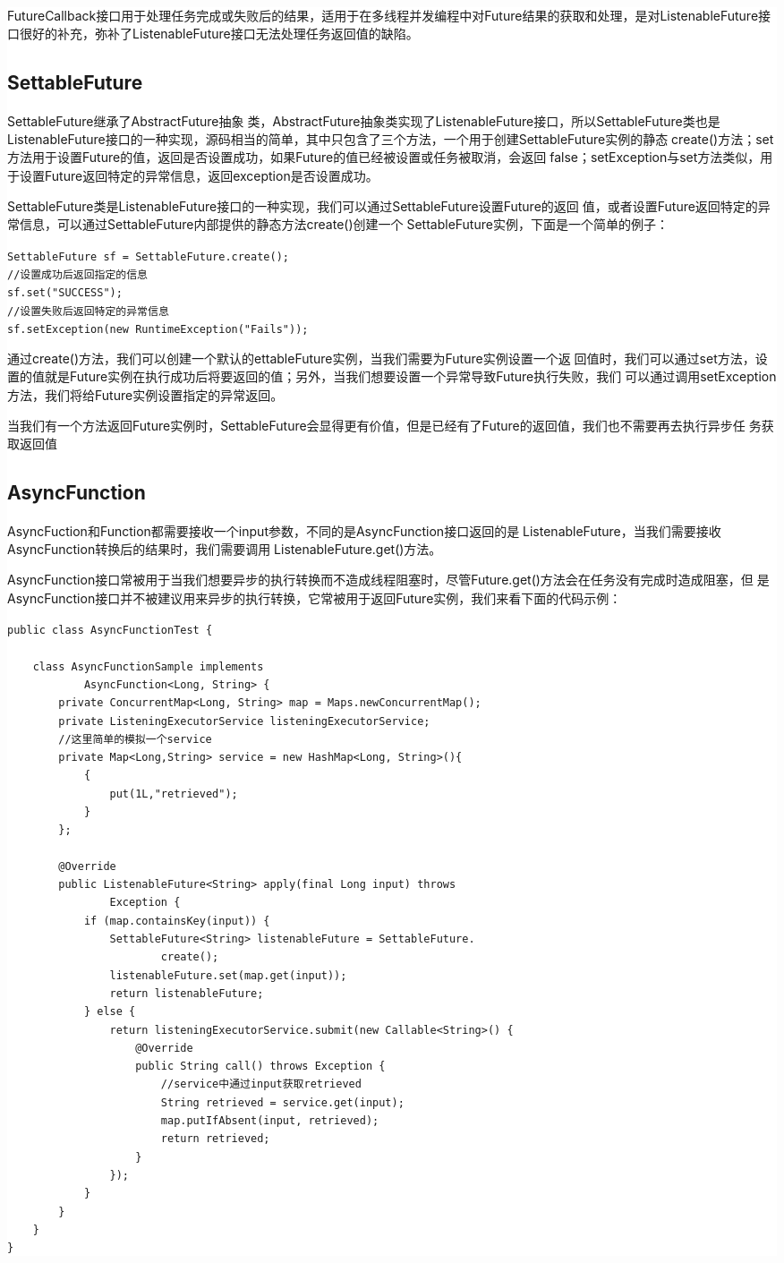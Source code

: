 FutureCallback接口用于处理任务完成或失败后的结果，适用于在多线程并发编程中对Future结果的获取和处理，是对ListenableFuture接口很好的补充，弥补了ListenableFuture接口无法处理任务返回值的缺陷。

## SettableFuture
SettableFuture继承了AbstractFuture抽象 类，AbstractFuture抽象类实现了ListenableFuture接口，所以SettableFuture类也是 ListenableFuture接口的一种实现，源码相当的简单，其中只包含了三个方法，一个用于创建SettableFuture实例的静态 create()方法；set方法用于设置Future的值，返回是否设置成功，如果Future的值已经被设置或任务被取消，会返回 false；setException与set方法类似，用于设置Future返回特定的异常信息，返回exception是否设置成功。

SettableFuture类是ListenableFuture接口的一种实现，我们可以通过SettableFuture设置Future的返回 值，或者设置Future返回特定的异常信息，可以通过SettableFuture内部提供的静态方法create()创建一个 SettableFuture实例，下面是一个简单的例子：
```
SettableFuture sf = SettableFuture.create();
//设置成功后返回指定的信息
sf.set("SUCCESS");
//设置失败后返回特定的异常信息
sf.setException(new RuntimeException("Fails"));
```
通过create()方法，我们可以创建一个默认的ettableFuture实例，当我们需要为Future实例设置一个返 回值时，我们可以通过set方法，设置的值就是Future实例在执行成功后将要返回的值；另外，当我们想要设置一个异常导致Future执行失败，我们 可以通过调用setException方法，我们将给Future实例设置指定的异常返回。

当我们有一个方法返回Future实例时，SettableFuture会显得更有价值，但是已经有了Future的返回值，我们也不需要再去执行异步任 务获取返回值

## AsyncFunction
AsyncFuction和Function都需要接收一个input参数，不同的是AsyncFunction接口返回的是 ListenableFuture，当我们需要接收AsyncFunction转换后的结果时，我们需要调用 ListenableFuture.get()方法。

AsyncFunction接口常被用于当我们想要异步的执行转换而不造成线程阻塞时，尽管Future.get()方法会在任务没有完成时造成阻塞，但 是AsyncFunction接口并不被建议用来异步的执行转换，它常被用于返回Future实例，我们来看下面的代码示例：
```
public class AsyncFunctionTest {

    class AsyncFunctionSample implements
            AsyncFunction<Long, String> {
        private ConcurrentMap<Long, String> map = Maps.newConcurrentMap();
        private ListeningExecutorService listeningExecutorService;
        //这里简单的模拟一个service
        private Map<Long,String> service = new HashMap<Long, String>(){
            {
                put(1L,"retrieved");
            }
        };

        @Override
        public ListenableFuture<String> apply(final Long input) throws
                Exception {
            if (map.containsKey(input)) {
                SettableFuture<String> listenableFuture = SettableFuture.
                        create();
                listenableFuture.set(map.get(input));
                return listenableFuture;
            } else {
                return listeningExecutorService.submit(new Callable<String>() {
                    @Override
                    public String call() throws Exception {
                        //service中通过input获取retrieved
                        String retrieved = service.get(input);
                        map.putIfAbsent(input, retrieved);
                        return retrieved;
                    }
                });
            }
        }
    }
}
```